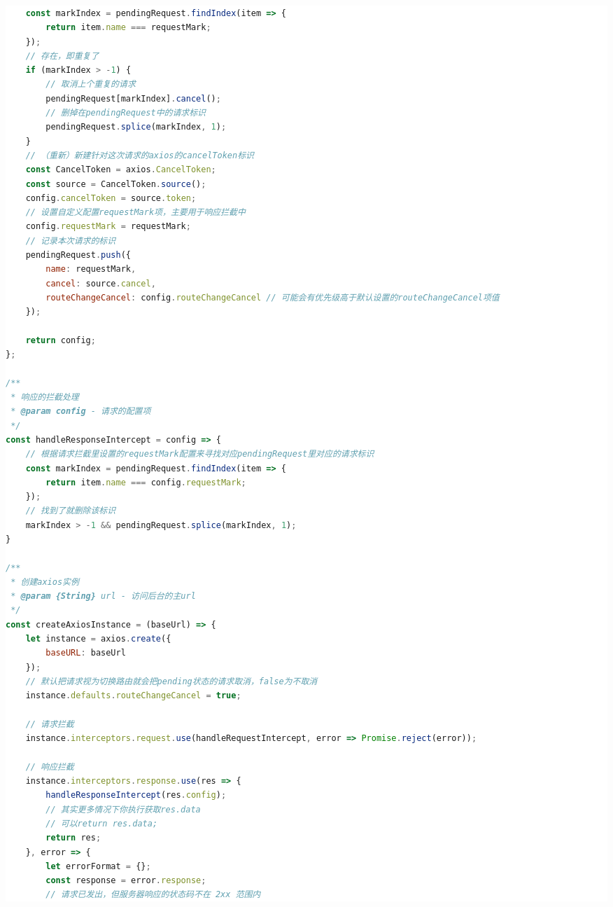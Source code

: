 ```js
    const markIndex = pendingRequest.findIndex(item => {
        return item.name === requestMark;
    });
    // 存在，即重复了
    if (markIndex > -1) {
        // 取消上个重复的请求
        pendingRequest[markIndex].cancel();
        // 删掉在pendingRequest中的请求标识
        pendingRequest.splice(markIndex, 1);
    }
    // （重新）新建针对这次请求的axios的cancelToken标识
    const CancelToken = axios.CancelToken;
    const source = CancelToken.source();
    config.cancelToken = source.token;
    // 设置自定义配置requestMark项，主要用于响应拦截中
    config.requestMark = requestMark;
    // 记录本次请求的标识
    pendingRequest.push({
        name: requestMark,
        cancel: source.cancel,
        routeChangeCancel: config.routeChangeCancel // 可能会有优先级高于默认设置的routeChangeCancel项值
    });
    
    return config;
};

/**
 * 响应的拦截处理
 * @param config - 请求的配置项
 */
const handleResponseIntercept = config => {
    // 根据请求拦截里设置的requestMark配置来寻找对应pendingRequest里对应的请求标识
    const markIndex = pendingRequest.findIndex(item => {
        return item.name === config.requestMark;
    });
    // 找到了就删除该标识
    markIndex > -1 && pendingRequest.splice(markIndex, 1);
}

/**
 * 创建axios实例
 * @param {String} url - 访问后台的主url
 */
const createAxiosInstance = (baseUrl) => {
    let instance = axios.create({
        baseURL: baseUrl
    });
    // 默认把请求视为切换路由就会把pending状态的请求取消，false为不取消
    instance.defaults.routeChangeCancel = true;
    
    // 请求拦截
    instance.interceptors.request.use(handleRequestIntercept, error => Promise.reject(error));
    
    // 响应拦截
    instance.interceptors.response.use(res => {
        handleResponseIntercept(res.config);
        // 其实更多情况下你执行获取res.data
        // 可以return res.data;
        return res;
    }, error => {
        let errorFormat = {};
        const response = error.response;
        // 请求已发出，但服务器响应的状态码不在 2xx 范围内
```